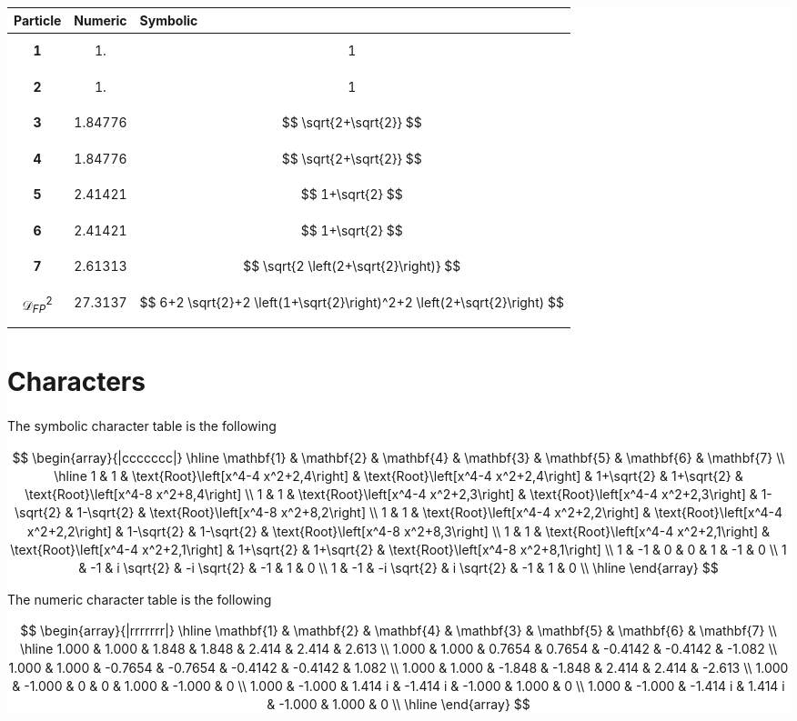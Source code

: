 | Particle | Numeric | Symbolic |
| :------ | :------ | :------ |
| $$ \mathbf{1} $$ | $$ 1. $$ | $$ 1 $$ |
| $$ \mathbf{2} $$ | $$ 1. $$ | $$ 1 $$ |
| $$ \mathbf{3} $$ | $$ 1.84776 $$ | $$ \sqrt{2+\sqrt{2}} $$ |
| $$ \mathbf{4} $$ | $$ 1.84776 $$ | $$ \sqrt{2+\sqrt{2}} $$ |
| $$ \mathbf{5} $$ | $$ 2.41421 $$ | $$ 1+\sqrt{2} $$ |
| $$ \mathbf{6} $$ | $$ 2.41421 $$ | $$ 1+\sqrt{2} $$ |
| $$ \mathbf{7} $$ | $$ 2.61313 $$ | $$ \sqrt{2 \left(2+\sqrt{2}\right)} $$ |
| $$ \mathcal{D}_{FP}^2 $$ | $$ 27.3137 $$ | $$ 6+2 \sqrt{2}+2 \left(1+\sqrt{2}\right)^2+2 \left(2+\sqrt{2}\right) $$ |

# Characters

The symbolic character table is the following

$$
\begin{array}{|ccccccc|}
\hline
 \mathbf{1} & \mathbf{2} & \mathbf{4} & \mathbf{3} & \mathbf{5} & \mathbf{6} & \mathbf{7} \\
\hline
 1 & 1 & \text{Root}\left[x^4-4 x^2+2,4\right] & \text{Root}\left[x^4-4 x^2+2,4\right] & 1+\sqrt{2} & 1+\sqrt{2} & \text{Root}\left[x^4-8 x^2+8,4\right] \\
 1 & 1 & \text{Root}\left[x^4-4 x^2+2,3\right] & \text{Root}\left[x^4-4 x^2+2,3\right] & 1-\sqrt{2} & 1-\sqrt{2} & \text{Root}\left[x^4-8 x^2+8,2\right] \\
 1 & 1 & \text{Root}\left[x^4-4 x^2+2,2\right] & \text{Root}\left[x^4-4 x^2+2,2\right] & 1-\sqrt{2} & 1-\sqrt{2} & \text{Root}\left[x^4-8 x^2+8,3\right] \\
 1 & 1 & \text{Root}\left[x^4-4 x^2+2,1\right] & \text{Root}\left[x^4-4 x^2+2,1\right] & 1+\sqrt{2} & 1+\sqrt{2} & \text{Root}\left[x^4-8 x^2+8,1\right] \\
 1 & -1 & 0 & 0 & 1 & -1 & 0 \\
 1 & -1 & i \sqrt{2} & -i \sqrt{2} & -1 & 1 & 0 \\
 1 & -1 & -i \sqrt{2} & i \sqrt{2} & -1 & 1 & 0 \\
\hline
\end{array}
$$

The numeric character table is the following

$$
\begin{array}{|rrrrrrr|}
\hline
 \mathbf{1} & \mathbf{2} & \mathbf{4} & \mathbf{3} & \mathbf{5} & \mathbf{6} & \mathbf{7} \\
\hline
 1.000 & 1.000 & 1.848 & 1.848 & 2.414 & 2.414 & 2.613 \\
 1.000 & 1.000 & 0.7654 & 0.7654 & -0.4142 & -0.4142 & -1.082 \\
 1.000 & 1.000 & -0.7654 & -0.7654 & -0.4142 & -0.4142 & 1.082 \\
 1.000 & 1.000 & -1.848 & -1.848 & 2.414 & 2.414 & -2.613 \\
 1.000 & -1.000 & 0 & 0 & 1.000 & -1.000 & 0 \\
 1.000 & -1.000 & 1.414 i & -1.414 i & -1.000 & 1.000 & 0 \\
 1.000 & -1.000 & -1.414 i & 1.414 i & -1.000 & 1.000 & 0 \\
\hline
\end{array}
$$

